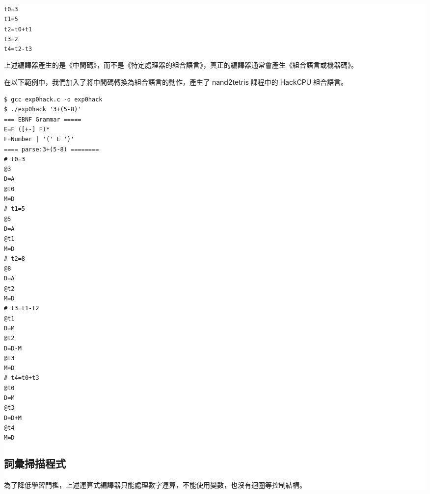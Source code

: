 ```
t0=3
t1=5
t2=t0+t1
t3=2
t4=t2-t3
```

上述編譯器產生的是《中間碼》，而不是《特定處理器的組合語言》，真正的編譯器通常會產生《組合語言或機器碼》。

在以下範例中，我們加入了將中間碼轉換為組合語言的動作，產生了 nand2tetris 課程中的 HackCPU 組合語言。

```
$ gcc exp0hack.c -o exp0hack
$ ./exp0hack '3+(5-8)'
=== EBNF Grammar =====
E=F ([+-] F)*
F=Number | '(' E ')'
==== parse:3+(5-8) ========
# t0=3
@3
D=A
@t0
M=D
# t1=5
@5
D=A
@t1
M=D
# t2=8
@8
D=A
@t2
M=D
# t3=t1-t2
@t1
D=M
@t2
D=D-M
@t3
M=D
# t4=t0+t3
@t0
D=M
@t3
D=D+M
@t4
M=D
```

## 詞彙掃描程式

為了降低學習門檻，上述運算式編譯器只能處理數字運算，不能使用變數，也沒有迴圈等控制結構。
